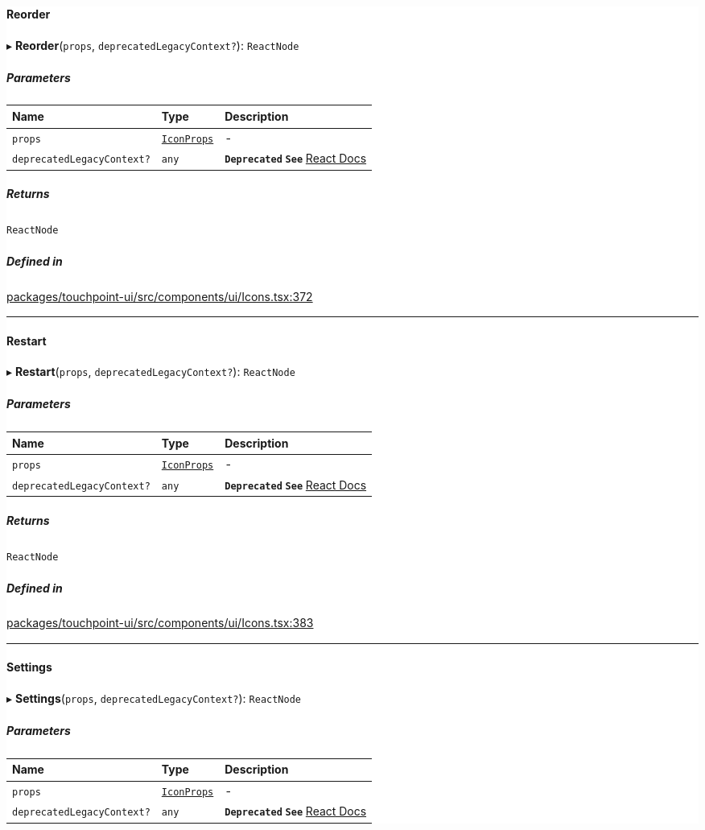 #### Reorder

▸ **Reorder**(`props`, `deprecatedLegacyContext?`): `ReactNode`

##### Parameters

| Name                       | Type                                       | Description                                                                                                                           |
| :------------------------- | :----------------------------------------- | :------------------------------------------------------------------------------------------------------------------------------------ |
| `props`                    | [`IconProps`](#interfacesiconsiconpropsmd) | -                                                                                                                                     |
| `deprecatedLegacyContext?` | `any`                                      | **`Deprecated`** **`See`** [React Docs](https://legacy.reactjs.org/docs/legacy-context.html#referencing-context-in-lifecycle-methods) |

##### Returns

`ReactNode`

##### Defined in

[packages/touchpoint-ui/src/components/ui/Icons.tsx:372](https://github.com/nlxai/sdk/blob/e13e2baae9abf0ee3add35f3a4b4c3fe47e8f43d/packages/touchpoint-ui/src/components/ui/Icons.tsx#L372)

---

#### Restart

▸ **Restart**(`props`, `deprecatedLegacyContext?`): `ReactNode`

##### Parameters

| Name                       | Type                                       | Description                                                                                                                           |
| :------------------------- | :----------------------------------------- | :------------------------------------------------------------------------------------------------------------------------------------ |
| `props`                    | [`IconProps`](#interfacesiconsiconpropsmd) | -                                                                                                                                     |
| `deprecatedLegacyContext?` | `any`                                      | **`Deprecated`** **`See`** [React Docs](https://legacy.reactjs.org/docs/legacy-context.html#referencing-context-in-lifecycle-methods) |

##### Returns

`ReactNode`

##### Defined in

[packages/touchpoint-ui/src/components/ui/Icons.tsx:383](https://github.com/nlxai/sdk/blob/e13e2baae9abf0ee3add35f3a4b4c3fe47e8f43d/packages/touchpoint-ui/src/components/ui/Icons.tsx#L383)

---

#### Settings

▸ **Settings**(`props`, `deprecatedLegacyContext?`): `ReactNode`

##### Parameters

| Name                       | Type                                       | Description                                                                                                                           |
| :------------------------- | :----------------------------------------- | :------------------------------------------------------------------------------------------------------------------------------------ |
| `props`                    | [`IconProps`](#interfacesiconsiconpropsmd) | -                                                                                                                                     |
| `deprecatedLegacyContext?` | `any`                                      | **`Deprecated`** **`See`** [React Docs](https://legacy.reactjs.org/docs/legacy-context.html#referencing-context-in-lifecycle-methods) |
